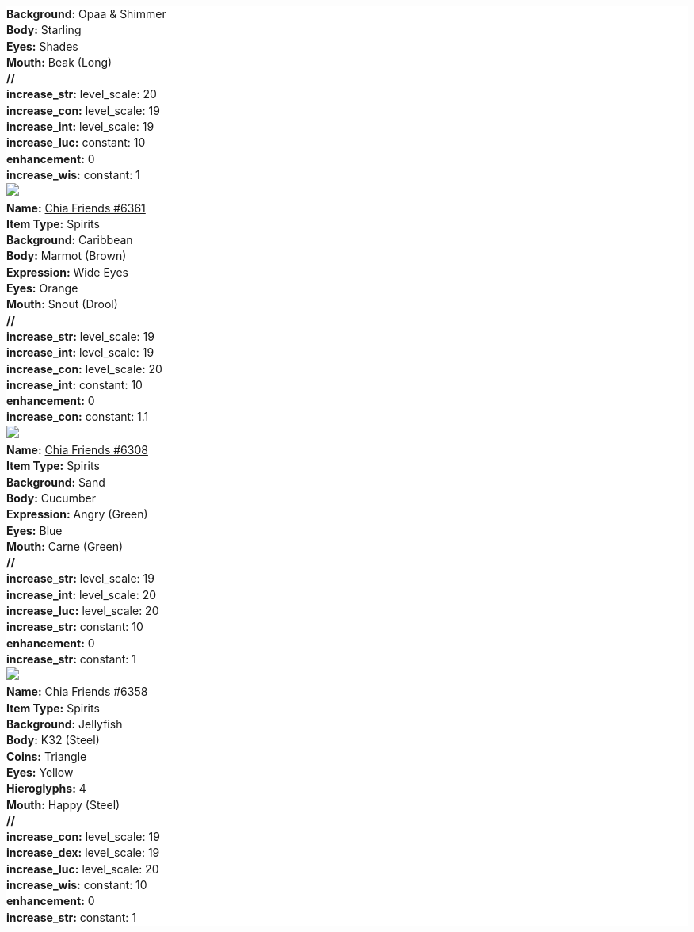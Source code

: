 <div><strong>Background:</strong> Opaa & Shimmer</div>
<div><strong>Body:</strong> Starling</div>
<div><strong>Eyes:</strong> Shades</div>
<div><strong>Mouth:</strong> Beak (Long)</div>
<div><strong>//</strong></div><div><strong>increase_str:</strong> level_scale: 20</div>
<div><strong>increase_con:</strong> level_scale: 19</div>
<div><strong>increase_int:</strong> level_scale: 19</div>
<div><strong>increase_luc:</strong> constant: 10</div>
<div><strong>enhancement:</strong> 0</div>
<div><strong>increase_wis:</strong> constant: 1</div>
</div>
<div class="item_thumbnail">
<a href="https://mintgarden.io/nfts/nft1k9xkqzflr9f4mpcqn5853rjvww4kc884rdw2wfzalfvgdjzvgzkq33987e"><img loading="lazy" src="https://assets.mainnet.mintgarden.io/thumbnails/90e95e65ecffff0e7b6e08605541ac5ce3d7b04738f3e79a831374cd88f592b1.png"></a>
<div><strong>Name:</strong> <a href="https://mintgarden.io/nfts/nft1k9xkqzflr9f4mpcqn5853rjvww4kc884rdw2wfzalfvgdjzvgzkq33987e">Chia Friends #6361</a></div>
<div><strong>Item Type:</strong> Spirits</div>
<div><strong>Background:</strong> Caribbean</div>
<div><strong>Body:</strong> Marmot (Brown)</div>
<div><strong>Expression:</strong> Wide Eyes</div>
<div><strong>Eyes:</strong> Orange</div>
<div><strong>Mouth:</strong> Snout (Drool)</div>
<div><strong>//</strong></div><div><strong>increase_str:</strong> level_scale: 19</div>
<div><strong>increase_int:</strong> level_scale: 19</div>
<div><strong>increase_con:</strong> level_scale: 20</div>
<div><strong>increase_int:</strong> constant: 10</div>
<div><strong>enhancement:</strong> 0</div>
<div><strong>increase_con:</strong> constant: 1.1</div>
</div>
<div class="item_thumbnail">
<a href="https://mintgarden.io/nfts/nft1nqnuuazevlp0uwhjyf54rhj79xd6y567nz5cszpmu8tjvw65emcszh2zgk"><img loading="lazy" src="https://assets.mainnet.mintgarden.io/thumbnails/7ea894f985bc535a110280cc21e89de1387c8bbad5182322a249e6e82eee4c85.png"></a>
<div><strong>Name:</strong> <a href="https://mintgarden.io/nfts/nft1nqnuuazevlp0uwhjyf54rhj79xd6y567nz5cszpmu8tjvw65emcszh2zgk">Chia Friends #6308</a></div>
<div><strong>Item Type:</strong> Spirits</div>
<div><strong>Background:</strong> Sand</div>
<div><strong>Body:</strong> Cucumber</div>
<div><strong>Expression:</strong> Angry (Green)</div>
<div><strong>Eyes:</strong> Blue</div>
<div><strong>Mouth:</strong> Carne (Green)</div>
<div><strong>//</strong></div><div><strong>increase_str:</strong> level_scale: 19</div>
<div><strong>increase_int:</strong> level_scale: 20</div>
<div><strong>increase_luc:</strong> level_scale: 20</div>
<div><strong>increase_str:</strong> constant: 10</div>
<div><strong>enhancement:</strong> 0</div>
<div><strong>increase_str:</strong> constant: 1</div>
</div>
<div class="item_thumbnail">
<a href="https://mintgarden.io/nfts/nft15j246y8yy747ukux73jr0m8hwn5f9cvnyklmzealtx2mn0ta5g7s6v3kw5"><img loading="lazy" src="https://assets.mainnet.mintgarden.io/thumbnails/21a11be42f520334f7b7dcff9b046df4282c68438ec1f7c389b93dabdad3ffe4.png"></a>
<div><strong>Name:</strong> <a href="https://mintgarden.io/nfts/nft15j246y8yy747ukux73jr0m8hwn5f9cvnyklmzealtx2mn0ta5g7s6v3kw5">Chia Friends #6358</a></div>
<div><strong>Item Type:</strong> Spirits</div>
<div><strong>Background:</strong> Jellyfish</div>
<div><strong>Body:</strong> K32 (Steel)</div>
<div><strong>Coins:</strong> Triangle</div>
<div><strong>Eyes:</strong> Yellow</div>
<div><strong>Hieroglyphs:</strong> 4</div>
<div><strong>Mouth:</strong> Happy (Steel)</div>
<div><strong>//</strong></div><div><strong>increase_con:</strong> level_scale: 19</div>
<div><strong>increase_dex:</strong> level_scale: 19</div>
<div><strong>increase_luc:</strong> level_scale: 20</div>
<div><strong>increase_wis:</strong> constant: 10</div>
<div><strong>enhancement:</strong> 0</div>
<div><strong>increase_str:</strong> constant: 1</div>